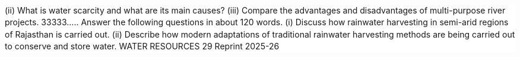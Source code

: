 (ii) What is water scarcity and what are its main causes?
(iii) Compare the advantages and disadvantages of multi-purpose river projects.
33333..... Answer the following questions in about 120 words.
(i) Discuss how rainwater harvesting in semi-arid regions of Rajasthan is
carried out.
(ii) Describe how modern adaptations of traditional rainwater harvesting
methods are being carried out to conserve and store water.
WATER RESOURCES 29
Reprint 2025-26